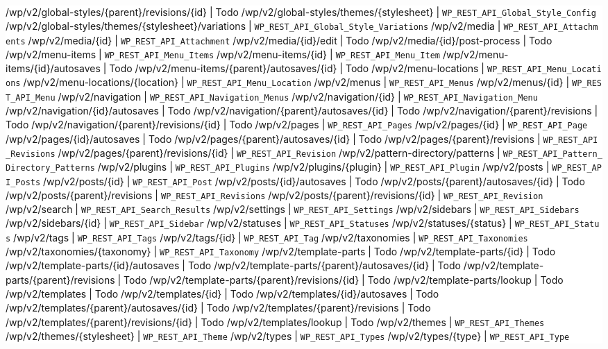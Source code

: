 /wp/v2/global-styles/{parent}/revisions/{id}            | Todo
/wp/v2/global-styles/themes/{stylesheet}                | `WP_REST_API_Global_Style_Config`
/wp/v2/global-styles/themes/{stylesheet}/variations     | `WP_REST_API_Global_Style_Variations`
/wp/v2/media                                            | `WP_REST_API_Attachments`
/wp/v2/media/{id}                                       | `WP_REST_API_Attachment`
/wp/v2/media/{id}/edit                                  | Todo
/wp/v2/media/{id}/post-process                          | Todo
/wp/v2/menu-items                                       | `WP_REST_API_Menu_Items`
/wp/v2/menu-items/{id}                                  | `WP_REST_API_Menu_Item`
/wp/v2/menu-items/{id}/autosaves                        | Todo
/wp/v2/menu-items/{parent}/autosaves/{id}               | Todo
/wp/v2/menu-locations                                   | `WP_REST_API_Menu_Locations`
/wp/v2/menu-locations/{location}                        | `WP_REST_API_Menu_Location`
/wp/v2/menus                                            | `WP_REST_API_Menus`
/wp/v2/menus/{id}                                       | `WP_REST_API_Menu`
/wp/v2/navigation                                       | `WP_REST_API_Navigation_Menus`
/wp/v2/navigation/{id}                                  | `WP_REST_API_Navigation_Menu`
/wp/v2/navigation/{id}/autosaves                        | Todo
/wp/v2/navigation/{parent}/autosaves/{id}               | Todo
/wp/v2/navigation/{parent}/revisions                    | Todo
/wp/v2/navigation/{parent}/revisions/{id}               | Todo
/wp/v2/pages                                            | `WP_REST_API_Pages`
/wp/v2/pages/{id}                                       | `WP_REST_API_Page`
/wp/v2/pages/{id}/autosaves                             | Todo
/wp/v2/pages/{parent}/autosaves/{id}                    | Todo
/wp/v2/pages/{parent}/revisions                         | `WP_REST_API_Revisions`
/wp/v2/pages/{parent}/revisions/{id}                    | `WP_REST_API_Revision`
/wp/v2/pattern-directory/patterns                       | `WP_REST_API_Pattern_Directory_Patterns`
/wp/v2/plugins                                          | `WP_REST_API_Plugins`
/wp/v2/plugins/{plugin}                                 | `WP_REST_API_Plugin`
/wp/v2/posts                                            | `WP_REST_API_Posts`
/wp/v2/posts/{id}                                       | `WP_REST_API_Post`
/wp/v2/posts/{id}/autosaves                             | Todo
/wp/v2/posts/{parent}/autosaves/{id}                    | Todo
/wp/v2/posts/{parent}/revisions                         | `WP_REST_API_Revisions`
/wp/v2/posts/{parent}/revisions/{id}                    | `WP_REST_API_Revision`
/wp/v2/search                                           | `WP_REST_API_Search_Results`
/wp/v2/settings                                         | `WP_REST_API_Settings`
/wp/v2/sidebars                                         | `WP_REST_API_Sidebars`
/wp/v2/sidebars/{id}                                    | `WP_REST_API_Sidebar`
/wp/v2/statuses                                         | `WP_REST_API_Statuses`
/wp/v2/statuses/{status}                                | `WP_REST_API_Status`
/wp/v2/tags                                             | `WP_REST_API_Tags`
/wp/v2/tags/{id}                                        | `WP_REST_API_Tag`
/wp/v2/taxonomies                                       | `WP_REST_API_Taxonomies`
/wp/v2/taxonomies/{taxonomy}                            | `WP_REST_API_Taxonomy`
/wp/v2/template-parts                                   | Todo
/wp/v2/template-parts/{id}                              | Todo
/wp/v2/template-parts/{id}/autosaves                    | Todo
/wp/v2/template-parts/{parent}/autosaves/{id}           | Todo
/wp/v2/template-parts/{parent}/revisions                | Todo
/wp/v2/template-parts/{parent}/revisions/{id}           | Todo
/wp/v2/template-parts/lookup                            | Todo
/wp/v2/templates                                        | Todo
/wp/v2/templates/{id}                                   | Todo
/wp/v2/templates/{id}/autosaves                         | Todo
/wp/v2/templates/{parent}/autosaves/{id}                | Todo
/wp/v2/templates/{parent}/revisions                     | Todo
/wp/v2/templates/{parent}/revisions/{id}                | Todo
/wp/v2/templates/lookup                                 | Todo
/wp/v2/themes                                           | `WP_REST_API_Themes`
/wp/v2/themes/{stylesheet}                              | `WP_REST_API_Theme`
/wp/v2/types                                            | `WP_REST_API_Types`
/wp/v2/types/{type}                                     | `WP_REST_API_Type`